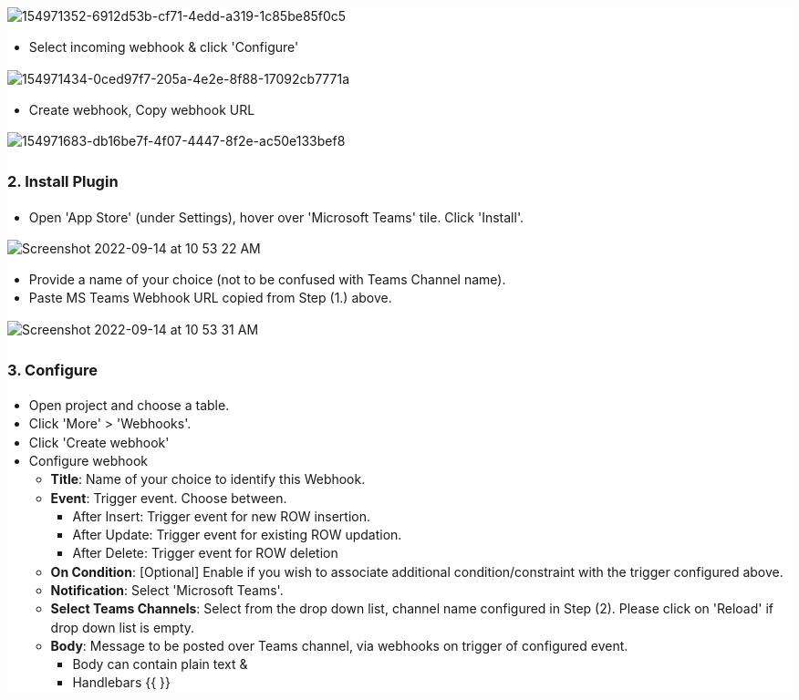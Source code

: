 <img width="319" alt="154971352-6912d53b-cf71-4edd-a319-1c85be85f0c5" src="https://user-images.githubusercontent.com/86527202/155095745-91abd708-834f-4f0e-a33c-ac362e60af0f.png">

  
-   Select incoming webhook & click 'Configure'
  
<img width="442" alt="154971434-0ced97f7-205a-4e2e-8f88-17092cb7771a" src="https://user-images.githubusercontent.com/86527202/155095741-b23ad6b2-1276-46e3-8ada-0d0a871115bb.png">
  
-   Create webhook, Copy webhook URL
  
![154971683-db16be7f-4f07-4447-8f2e-ac50e133bef8](https://user-images.githubusercontent.com/86527202/155095733-c339a914-5d78-408c-8f1e-9cd75a7783e8.png)


### 2. Install Plugin

-   Open 'App Store' (under Settings), hover over 'Microsoft Teams' tile. Click 'Install'.
  
![Screenshot 2022-09-14 at 10 53 22 AM](https://user-images.githubusercontent.com/86527202/190066409-03311add-3b36-4521-acf7-dba5ffdef3fb.png)




-   Provide a name of your choice (not to be confused with Teams Channel name).
-   Paste MS Teams Webhook URL copied from Step (1.) above.
  
![Screenshot 2022-09-14 at 10 53 31 AM](https://user-images.githubusercontent.com/86527202/190066430-838eaa69-ac2c-49ce-a0eb-d84c97964f8b.png)



### 3. Configure 

- Open project and choose a table.
- Click 'More' > 'Webhooks'.
- Click 'Create webhook'
- Configure webhook
    -   **Title**: Name of your choice to identify this Webhook.
    -   **Event**: Trigger event. Choose between.
        -   After Insert: Trigger event for new ROW insertion.
        -   After Update: Trigger event for existing ROW updation.
        -   After Delete: Trigger event for ROW deletion
    -   **On Condition**: [Optional] Enable if you wish to associate additional condition/constraint with the trigger configured above.
    -   **Notification**: Select 'Microsoft Teams'.
    -   **Select Teams Channels**: Select from the drop down list, channel name configured in Step (2). Please click on 'Reload' if drop down list is empty.
    -   **Body**: Message to be posted over Teams channel, via webhooks on trigger of configured event.
        -   Body can contain plain text &
        -   Handlebars {{ }}
